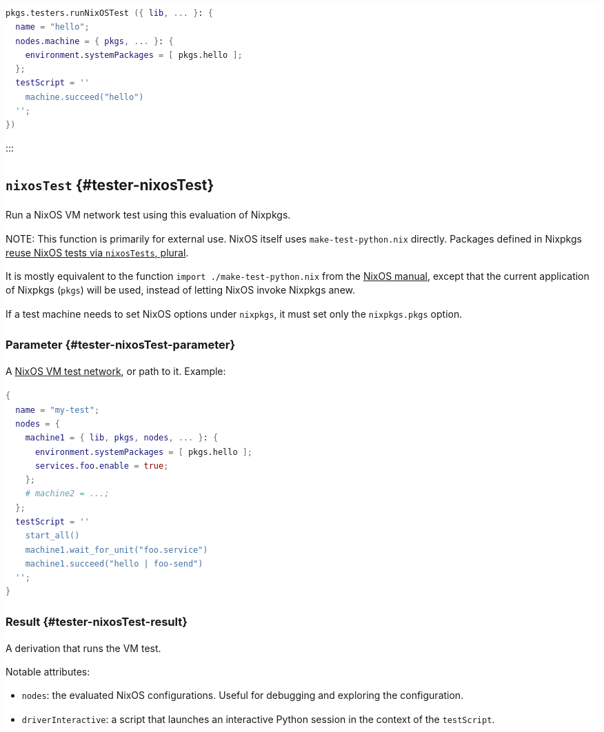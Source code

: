 ```nix
pkgs.testers.runNixOSTest ({ lib, ... }: {
  name = "hello";
  nodes.machine = { pkgs, ... }: {
    environment.systemPackages = [ pkgs.hello ];
  };
  testScript = ''
    machine.succeed("hello")
  '';
})
```

:::

## `nixosTest` {#tester-nixosTest}

Run a NixOS VM network test using this evaluation of Nixpkgs.

NOTE: This function is primarily for external use. NixOS itself uses `make-test-python.nix` directly. Packages defined in Nixpkgs [reuse NixOS tests via `nixosTests`, plural](#ssec-nixos-tests-linking).

It is mostly equivalent to the function `import ./make-test-python.nix` from the [NixOS manual](https://nixos.org/nixos/manual/index.html#sec-nixos-tests), except that the current application of Nixpkgs (`pkgs`) will be used, instead of letting NixOS invoke Nixpkgs anew.

If a test machine needs to set NixOS options under `nixpkgs`, it must set only the `nixpkgs.pkgs` option.

### Parameter {#tester-nixosTest-parameter}

A [NixOS VM test network](https://nixos.org/nixos/manual/index.html#sec-nixos-tests), or path to it. Example:

```nix
{
  name = "my-test";
  nodes = {
    machine1 = { lib, pkgs, nodes, ... }: {
      environment.systemPackages = [ pkgs.hello ];
      services.foo.enable = true;
    };
    # machine2 = ...;
  };
  testScript = ''
    start_all()
    machine1.wait_for_unit("foo.service")
    machine1.succeed("hello | foo-send")
  '';
}
```

### Result {#tester-nixosTest-result}

A derivation that runs the VM test.

Notable attributes:

 * `nodes`: the evaluated NixOS configurations. Useful for debugging and exploring the configuration.

 * `driverInteractive`: a script that launches an interactive Python session in the context of the `testScript`.
